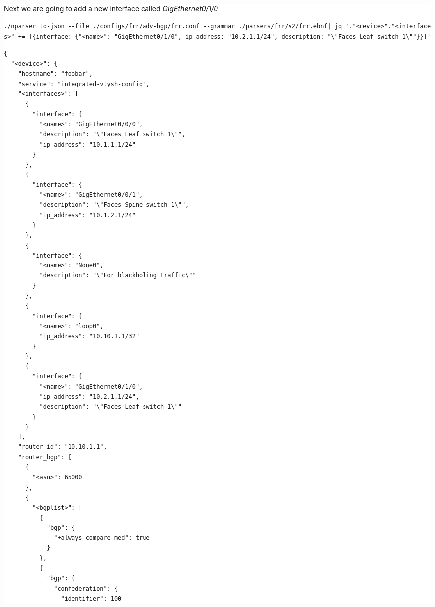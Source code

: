 Next we are going to add a new interface called *GigEthernet0/1/0*


```
./nparser to-json --file ./configs/frr/adv-bgp/frr.conf --grammar ./parsers/frr/v2/frr.ebnf| jq '."<device>"."<interfaces>" += [{interface: {"<name>": "GigEthernet0/1/0", ip_address: "10.2.1.1/24", description: "\"Faces Leaf switch 1\""}}]'
```


```
{
  "<device>": {
    "hostname": "foobar",
    "service": "integrated-vtysh-config",
    "<interfaces>": [
      {
        "interface": {
          "<name>": "GigEthernet0/0/0",
          "description": "\"Faces Leaf switch 1\"",
          "ip_address": "10.1.1.1/24"
        }
      },
      {
        "interface": {
          "<name>": "GigEthernet0/0/1",
          "description": "\"Faces Spine switch 1\"",
          "ip_address": "10.1.2.1/24"
        }
      },
      {
        "interface": {
          "<name>": "None0",
          "description": "\"For blackholing traffic\""
        }
      },
      {
        "interface": {
          "<name>": "loop0",
          "ip_address": "10.10.1.1/32"
        }
      },
      {
        "interface": {
          "<name>": "GigEthernet0/1/0",
          "ip_address": "10.2.1.1/24",
          "description": "\"Faces Leaf switch 1\""
        }
      }
    ],
    "router-id": "10.10.1.1",
    "router_bgp": [
      {
        "<asn>": 65000
      },
      {
        "<bgplist>": [
          {
            "bgp": {
              "+always-compare-med": true
            }
          },
          {
            "bgp": {
              "confederation": {
                "identifier": 100
```